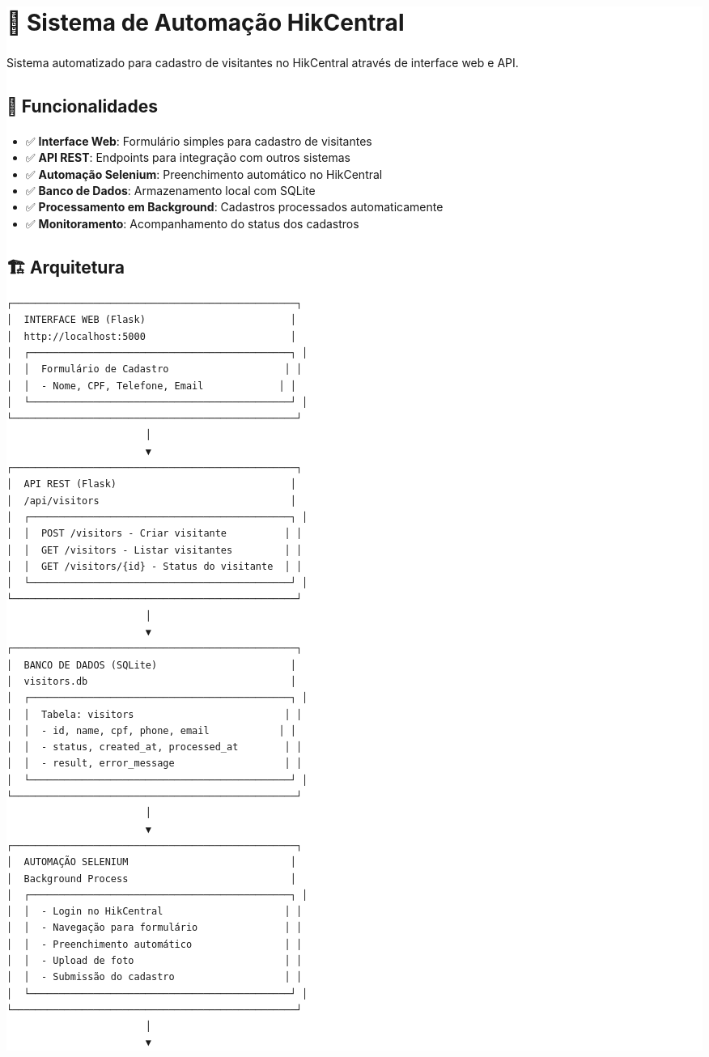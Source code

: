 # 🏢 Sistema de Automação HikCentral

Sistema automatizado para cadastro de visitantes no HikCentral através de interface web e API.

## 🎯 **Funcionalidades**

- ✅ **Interface Web**: Formulário simples para cadastro de visitantes
- ✅ **API REST**: Endpoints para integração com outros sistemas
- ✅ **Automação Selenium**: Preenchimento automático no HikCentral
- ✅ **Banco de Dados**: Armazenamento local com SQLite
- ✅ **Processamento em Background**: Cadastros processados automaticamente
- ✅ **Monitoramento**: Acompanhamento do status dos cadastros

## 🏗️ **Arquitetura**

```
┌─────────────────────────────────────────────────┐
│  INTERFACE WEB (Flask)                         │
│  http://localhost:5000                         │
│  ┌─────────────────────────────────────────────┐ │
│  │  Formulário de Cadastro                    │ │
│  │  - Nome, CPF, Telefone, Email             │ │
│  └─────────────────────────────────────────────┘ │
└─────────────────────────────────────────────────┘
                        │
                        ▼
┌─────────────────────────────────────────────────┐
│  API REST (Flask)                              │
│  /api/visitors                                 │
│  ┌─────────────────────────────────────────────┐ │
│  │  POST /visitors - Criar visitante          │ │
│  │  GET /visitors - Listar visitantes         │ │
│  │  GET /visitors/{id} - Status do visitante  │ │
│  └─────────────────────────────────────────────┘ │
└─────────────────────────────────────────────────┘
                        │
                        ▼
┌─────────────────────────────────────────────────┐
│  BANCO DE DADOS (SQLite)                       │
│  visitors.db                                   │
│  ┌─────────────────────────────────────────────┐ │
│  │  Tabela: visitors                          │ │
│  │  - id, name, cpf, phone, email            │ │
│  │  - status, created_at, processed_at        │ │
│  │  - result, error_message                   │ │
│  └─────────────────────────────────────────────┘ │
└─────────────────────────────────────────────────┘
                        │
                        ▼
┌─────────────────────────────────────────────────┐
│  AUTOMAÇÃO SELENIUM                            │
│  Background Process                            │
│  ┌─────────────────────────────────────────────┐ │
│  │  - Login no HikCentral                     │ │
│  │  - Navegação para formulário               │ │
│  │  - Preenchimento automático                │ │
│  │  - Upload de foto                          │ │
│  │  - Submissão do cadastro                   │ │
│  └─────────────────────────────────────────────┘ │
└─────────────────────────────────────────────────┘
                        │
                        ▼
```
